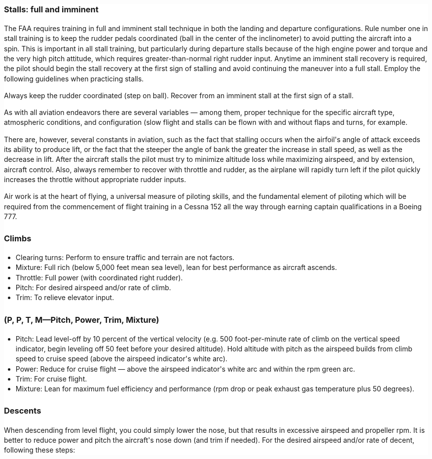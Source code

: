 ### Stalls: full and imminent

The FAA requires training in full and imminent stall technique in both the landing and departure configurations. Rule number one in stall training is to keep the rudder pedals coordinated (ball in the center of the inclinometer) to avoid putting the aircraft into a spin. This is important in all stall training, but particularly during departure stalls because of the high engine power and torque and the very high pitch attitude, which requires greater-than-normal right rudder input. Anytime an imminent stall recovery is required, the pilot should begin the stall recovery at the first sign of stalling and avoid continuing the maneuver into a full stall. Employ the following guidelines when practicing stalls.

Always keep the rudder coordinated (step on ball). Recover from an imminent stall at the first sign of a stall.

As with all aviation endeavors there are several variables — among them, proper technique for the specific aircraft type, atmospheric conditions, and configuration (slow flight and stalls can be flown with and without flaps and turns, for example.

There are, however, several constants in aviation, such as the fact that stalling occurs when the airfoil's angle of attack exceeds its ability to produce lift, or the fact that the steeper the angle of bank the greater the increase in stall speed, as well as the decrease in lift. After the aircraft stalls the pilot must try to minimize altitude loss while maximizing airspeed, and by extension, aircraft control. Also, always remember to recover with throttle and rudder, as the airplane will rapidly turn left if the pilot quickly increases the throttle without appropriate rudder inputs.

Air work is at the heart of flying, a universal measure of piloting skills, and the fundamental element of piloting which will be required from the commencement of flight training in a Cessna 152 all the way through earning captain qualifications in a Boeing 777.

### Climbs

*   Clearing turns: Perform to ensure traffic and terrain are not factors.
*   Mixture: Full rich (below 5,000 feet mean sea level), lean for best performance as aircraft ascends.
*   Throttle: Full power (with coordinated right rudder).
*   Pitch: For desired airspeed and/or rate of climb.
*   Trim: To relieve elevator input.

### (P, P, T, M—Pitch, Power, Trim, Mixture)

*   Pitch: Lead level-off by 10 percent of the vertical velocity (e.g. 500 foot-per-minute rate of climb on the vertical speed indicator, begin leveling off 50 feet before your desired altitude). Hold altitude with pitch as the airspeed builds from climb speed to cruise speed (above the airspeed indicator's white arc).
*   Power: Reduce for cruise flight — above the airspeed indicator's white arc and within the rpm green arc.
*   Trim: For cruise flight.
*   Mixture: Lean for maximum fuel efficiency and performance (rpm drop or peak exhaust gas temperature plus 50 degrees).

### Descents

When descending from level flight, you could simply lower the nose, but that results in excessive airspeed and propeller rpm. It is better to reduce power and pitch the aircraft's nose down (and trim if needed). For the desired airspeed and/or rate of decent, following these steps:

